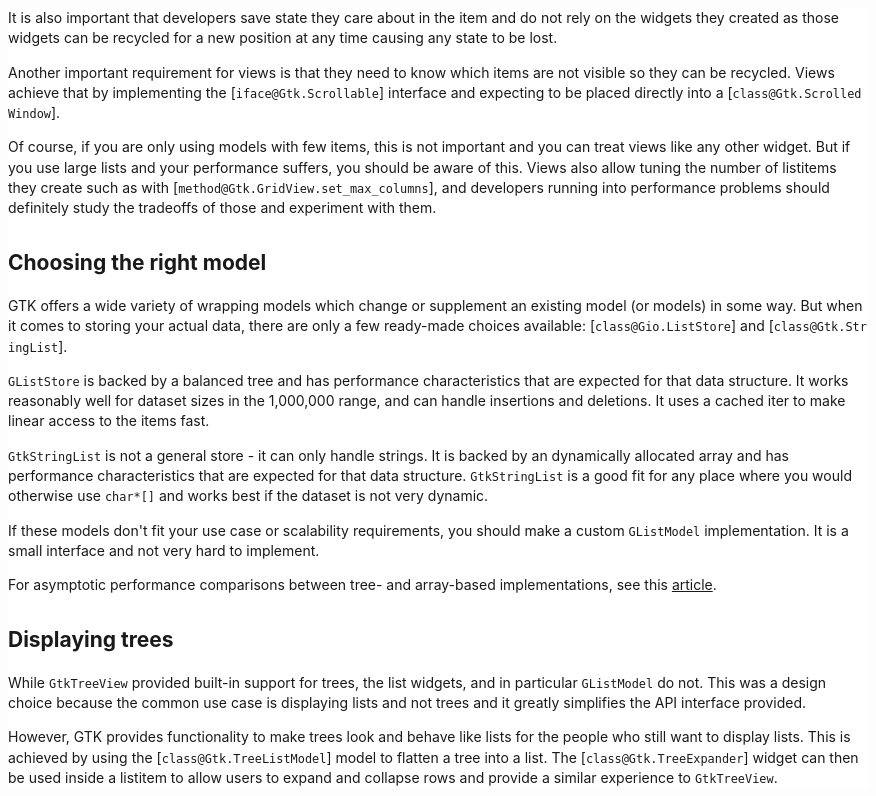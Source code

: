 It is also important that developers save state they care about in the item and
do not rely on the widgets they created as those widgets can be recycled for a
new position at any time causing any state to be lost.

Another important requirement for views is that they need to know which items
are not visible so they can be recycled. Views achieve that by implementing
the [`iface@Gtk.Scrollable`] interface and expecting to be placed directly into
a [`class@Gtk.ScrolledWindow`].

Of course, if you are only using models with few items, this is not important
and you can treat views like any other widget. But if you use large lists and
your performance suffers, you should be aware of this. Views also allow tuning
the number of listitems they create such as with [`method@Gtk.GridView.set_max_columns`],
and developers running into performance problems should definitely study the
tradeoffs of those and experiment with them.

## Choosing the right model

GTK offers a wide variety of wrapping models which change or supplement an
existing model (or models) in some way. But when it comes to storing your
actual data, there are only a few ready-made choices available: [`class@Gio.ListStore`]
and [`class@Gtk.StringList`].

`GListStore` is backed by a balanced tree and has performance characteristics
that are expected for that data structure. It works reasonably well for dataset
sizes in the 1,000,000 range, and can handle insertions and deletions. It uses
a cached iter to make linear access to the items fast.

`GtkStringList` is not a general store - it can only handle strings. It is
backed by an dynamically allocated array and has performance characteristics
that are expected for that data structure. `GtkStringList` is a good fit for any
place where you would otherwise use `char*[]` and works best if the dataset
is not very dynamic.

If these models don't fit your use case or scalability requirements, you
should make a custom `GListModel` implementation. It is a small interface and
not very hard to implement.

For asymptotic performance comparisons between tree- and array-based
implementations, see this
[article](https://en.wikipedia.org/wiki/Dynamic_array#Performance).

## Displaying trees

While `GtkTreeView` provided built-in support for trees, the list widgets, and
in particular `GListModel` do not. This was a design choice because the common
use case is displaying lists and not trees and it greatly simplifies the API
interface provided.

However, GTK provides functionality to make trees look and behave like lists
for the people who still want to display lists. This is achieved by using
the [`class@Gtk.TreeListModel`] model to flatten a tree into a list. The
[`class@Gtk.TreeExpander`] widget can then be used inside a listitem to allow
users to expand and collapse rows and provide a similar experience to
`GtkTreeView`.
